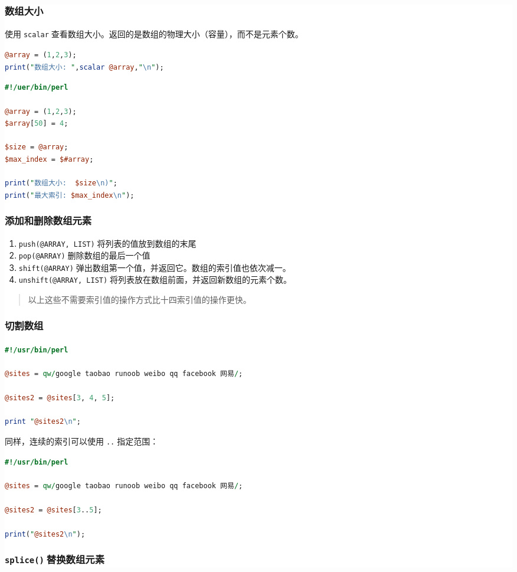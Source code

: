 ### 数组大小

使用 `scalar` 查看数组大小。返回的是数组的物理大小（容量），而不是元素个数。

```perl
@array = (1,2,3);
print("数组大小: ",scalar @array,"\n");
```

```perl
#!/uer/bin/perl
 
@array = (1,2,3);
$array[50] = 4;
 
$size = @array;
$max_index = $#array;
 
print("数组大小:  $size\n)";
print("最大索引: $max_index\n");
```

### 添加和删除数组元素

1. `push(@ARRAY, LIST)` 将列表的值放到数组的末尾
2. `pop(@ARRAY)` 删除数组的最后一个值
3. `shift(@ARRAY)` 弹出数组第一个值，并返回它。数组的索引值也依次减一。
4. `unshift(@ARRAY, LIST)` 将列表放在数组前面，并返回新数组的元素个数。

> 以上这些不需要索引值的操作方式比十四索引值的操作更快。

### 切割数组

```perl
#!/usr/bin/perl
 
@sites = qw/google taobao runoob weibo qq facebook 网易/;
 
@sites2 = @sites[3, 4, 5];
 
print "@sites2\n";
```

同样，连续的索引可以使用 `..` 指定范围：

```perl
#!/usr/bin/perl
 
@sites = qw/google taobao runoob weibo qq facebook 网易/;
 
@sites2 = @sites[3..5];
 
print("@sites2\n");
```

### `splice()` 替换数组元素

